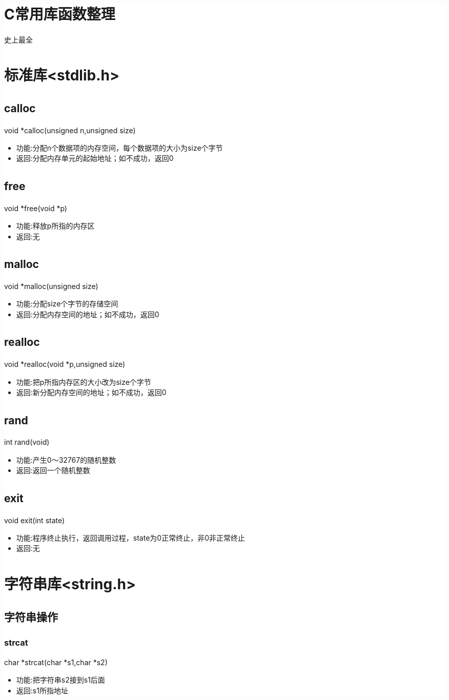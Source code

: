 # C常用库函数整理


史上最全


# 标准库<stdlib.h>
## calloc
void *calloc(unsigned n,unsigned size)
 - 功能:分配n个数据项的内存空间，每个数据项的大小为size个字节
 - 返回:分配内存单元的起始地址；如不成功，返回0

## free
void *free(void *p)
 - 功能:释放p所指的内存区
 - 返回:无

## malloc
void *malloc(unsigned size)
 - 功能:分配size个字节的存储空间
 - 返回:分配内存空间的地址；如不成功，返回0

## realloc
void *realloc(void *p,unsigned size)
 - 功能:把p所指内存区的大小改为size个字节
 - 返回:新分配内存空间的地址；如不成功，返回0

## rand
int rand(void)
 - 功能:产生0～32767的随机整数
 - 返回:返回一个随机整数

## exit
void exit(int state)
 - 功能:程序终止执行，返回调用过程，state为0正常终止，非0非正常终止
 - 返回:无

# 字符串库<string.h>
## 字符串操作
### strcat
char *strcat(char *s1,char *s2)
 - 功能:把字符串s2接到s1后面
 - 返回:s1所指地址
